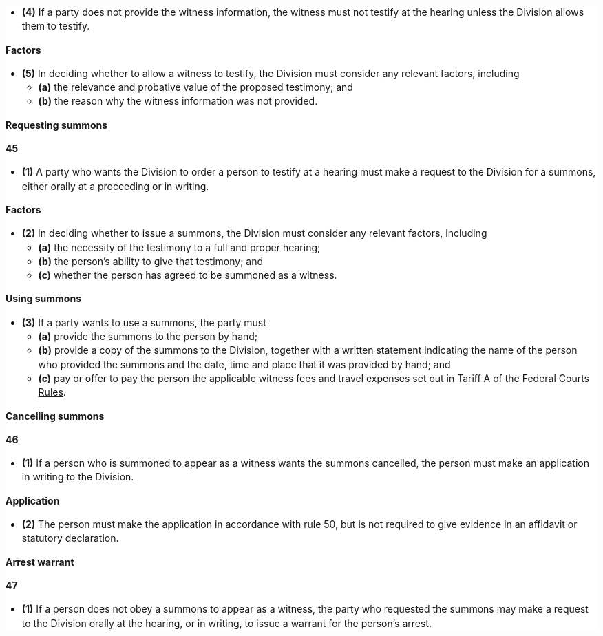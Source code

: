 - **(4)** If a party does not provide the witness information, the witness must not testify at the hearing unless the Division allows them to testify.

**Factors**

- **(5)** In deciding whether to allow a witness to testify, the Division must consider any relevant factors, including
	- **(a)** the relevance and probative value of the proposed testimony; and
	- **(b)** the reason why the witness information was not provided.




**Requesting summons**

**45** 

- **(1)** A party who wants the Division to order a person to testify at a hearing must make a request to the Division for a summons, either orally at a proceeding or in writing.

**Factors**

- **(2)** In deciding whether to issue a summons, the Division must consider any relevant factors, including
	- **(a)** the necessity of the testimony to a full and proper hearing;
	- **(b)** the person’s ability to give that testimony; and
	- **(c)** whether the person has agreed to be summoned as a witness.

**Using summons**

- **(3)** If a party wants to use a summons, the party must
	- **(a)** provide the summons to the person by hand;
	- **(b)** provide a copy of the summons to the Division, together with a written statement indicating the name of the person who provided the summons and the date, time and place that it was provided by hand; and
	- **(c)** pay or offer to pay the person the applicable witness fees and travel expenses set out in Tariff A of the [Federal Courts Rules](/en/Regulations/Statutory%20Orders%20and%20Regulations/98/106.md).




**Cancelling summons**

**46** 

- **(1)** If a person who is summoned to appear as a witness wants the summons cancelled, the person must make an application in writing to the Division.

**Application**

- **(2)** The person must make the application in accordance with rule 50, but is not required to give evidence in an affidavit or statutory declaration.




**Arrest warrant**

**47** 

- **(1)** If a person does not obey a summons to appear as a witness, the party who requested the summons may make a request to the Division orally at the hearing, or in writing, to issue a warrant for the person’s arrest.
